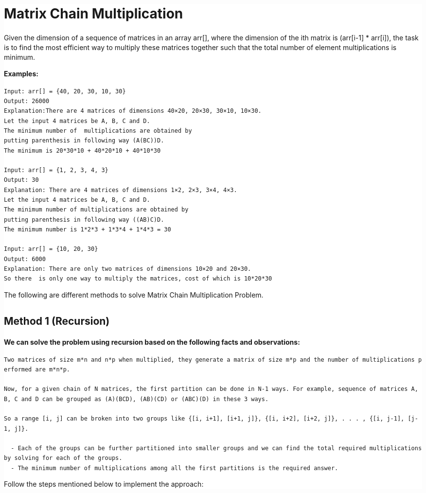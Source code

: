 # Matrix Chain Multiplication

Given the dimension of a sequence of matrices in an array arr[], where the dimension of the ith matrix is (arr[i-1] * arr[i]), the task is to find the most efficient way to multiply these matrices together such that the total number of element multiplications is minimum.

**Examples:**
```
Input: arr[] = {40, 20, 30, 10, 30}
Output: 26000
Explanation:There are 4 matrices of dimensions 40×20, 20×30, 30×10, 10×30.
Let the input 4 matrices be A, B, C and D.
The minimum number of  multiplications are obtained by
putting parenthesis in following way (A(BC))D.
The minimum is 20*30*10 + 40*20*10 + 40*10*30

Input: arr[] = {1, 2, 3, 4, 3}
Output: 30
Explanation: There are 4 matrices of dimensions 1×2, 2×3, 3×4, 4×3.
Let the input 4 matrices be A, B, C and D.  
The minimum number of multiplications are obtained by
putting parenthesis in following way ((AB)C)D.
The minimum number is 1*2*3 + 1*3*4 + 1*4*3 = 30

Input: arr[] = {10, 20, 30}
Output: 6000  
Explanation: There are only two matrices of dimensions 10×20 and 20×30.
So there  is only one way to multiply the matrices, cost of which is 10*20*30
```

The following are different methods to solve Matrix Chain Multiplication Problem.

## Method 1 (Recursion)

**We can solve the problem using recursion based on the following facts and observations:**
```
Two matrices of size m*n and n*p when multiplied, they generate a matrix of size m*p and the number of multiplications performed are m*n*p.

Now, for a given chain of N matrices, the first partition can be done in N-1 ways. For example, sequence of matrices A, B, C and D can be grouped as (A)(BCD), (AB)(CD) or (ABC)(D) in these 3 ways.

So a range [i, j] can be broken into two groups like {[i, i+1], [i+1, j]}, {[i, i+2], [i+2, j]}, . . . , {[i, j-1], [j-1, j]}.

  - Each of the groups can be further partitioned into smaller groups and we can find the total required multiplications by solving for each of the groups.
  - The minimum number of multiplications among all the first partitions is the required answer.      
```

Follow the steps mentioned below to implement the approach:
